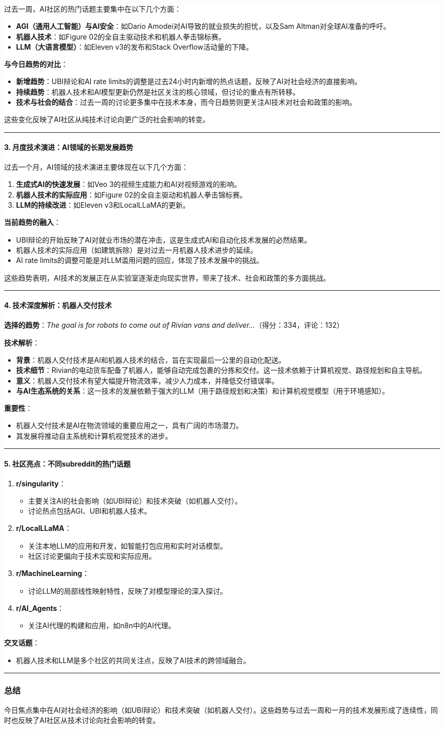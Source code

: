 过去一周，AI社区的热门话题主要集中在以下几个方面：
- **AGI（通用人工智能）与AI安全**：如Dario Amodei对AI导致的就业损失的担忧，以及Sam Altman对全球AI准备的呼吁。
- **机器人技术**：如Figure 02的全自主驱动技术和机器人拳击锦标赛。
- **LLM（大语言模型）**：如Eleven v3的发布和Stack Overflow活动量的下降。

**与今日趋势的对比**：
- **新增趋势**：UBI辩论和AI rate limits的调整是过去24小时内新增的热点话题，反映了AI对社会经济的直接影响。
- **持续趋势**：机器人技术和AI模型更新仍然是社区关注的核心领域，但讨论的重点有所转移。
- **技术与社会的结合**：过去一周的讨论更多集中在技术本身，而今日趋势则更关注AI技术对社会和政策的影响。

这些变化反映了AI社区从纯技术讨论向更广泛的社会影响的转变。

---

#### **3. 月度技术演进：AI领域的长期发展趋势**

过去一个月，AI领域的技术演进主要体现在以下几个方面：
1. **生成式AI的快速发展**：如Veo 3的视频生成能力和AI对视频游戏的影响。
2. **机器人技术的实际应用**：如Figure 02的全自主驱动和机器人拳击锦标赛。
3. **LLM的持续改进**：如Eleven v3和LocalLLaMA的更新。

**当前趋势的融入**：
- UBI辩论的开始反映了AI对就业市场的潜在冲击，这是生成式AI和自动化技术发展的必然结果。
- 机器人技术的实际应用（如建筑拆除）是对过去一月机器人技术进步的延续。
- AI rate limits的调整可能是对LLM滥用问题的回应，体现了技术发展中的挑战。

这些趋势表明，AI技术的发展正在从实验室逐渐走向现实世界，带来了技术、社会和政策的多方面挑战。

---

#### **4. 技术深度解析：机器人交付技术**

**选择的趋势**：*The goal is for robots to come out of Rivian vans and deliver...*（得分：334，评论：132）

**技术解析**：
- **背景**：机器人交付技术是AI和机器人技术的结合，旨在实现最后一公里的自动化配送。
- **技术细节**：Rivian的电动货车配备了机器人，能够自动完成包裹的分拣和交付。这一技术依赖于计算机视觉、路径规划和自主导航。
- **意义**：机器人交付技术有望大幅提升物流效率，减少人力成本，并降低交付错误率。
- **与AI生态系统的关系**：这一技术的发展依赖于强大的LLM（用于路径规划和决策）和计算机视觉模型（用于环境感知）。

**重要性**：
- 机器人交付技术是AI在物流领域的重要应用之一，具有广阔的市场潜力。
- 其发展将推动自主系统和计算机视觉技术的进步。

---

#### **5. 社区亮点：不同subreddit的热门话题**

1. **r/singularity**：  
   - 主要关注AI的社会影响（如UBI辩论）和技术突破（如机器人交付）。
   - 讨论热点包括AGI、UBI和机器人技术。

2. **r/LocalLLaMA**：  
   - 关注本地LLM的应用和开发，如智能打包应用和实时对话模型。
   - 社区讨论更偏向于技术实现和实际应用。

3. **r/MachineLearning**：  
   - 讨论LLM的局部线性映射特性，反映了对模型理论的深入探讨。

4. **r/AI_Agents**：  
   - 关注AI代理的构建和应用，如n8n中的AI代理。

**交叉话题**：
- 机器人技术和LLM是多个社区的共同关注点，反映了AI技术的跨领域融合。

---

### **总结**

今日焦点集中在AI对社会经济的影响（如UBI辩论）和技术突破（如机器人交付）。这些趋势与过去一周和一月的技术发展形成了连续性，同时也反映了AI社区从技术讨论向社会影响的转变。